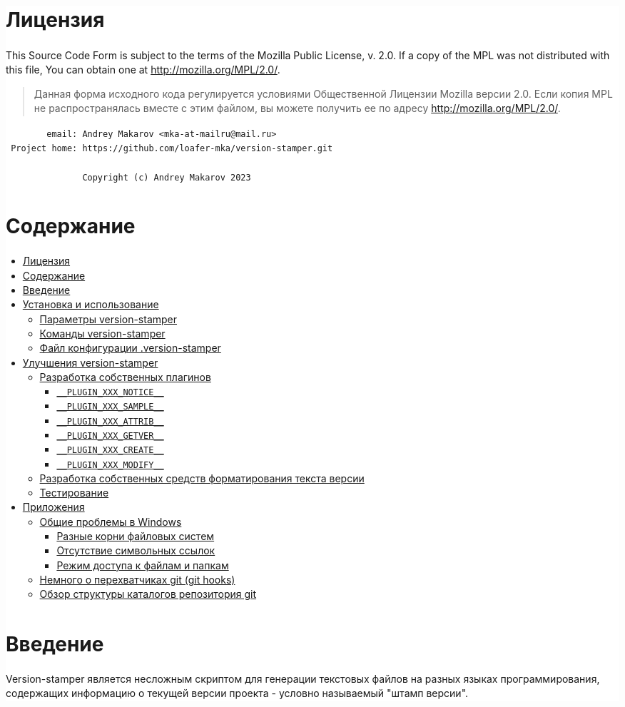﻿
# Лицензия <a name="C1"/>

This Source Code Form is subject to the terms of the Mozilla
Public License, v. 2.0. If a copy of the MPL was not distributed
with this file, You can obtain one at http://mozilla.org/MPL/2.0/.
  
> Данная форма исходного кода регулируется условиями Общественной
> Лицензии Mozilla версии 2.0. Если копия MPL не распространялась
> вместе с этим файлом, вы можете получить ее по адресу
> http://mozilla.org/MPL/2.0/.

```
        email: Andrey Makarov <mka-at-mailru@mail.ru>
 Project home: https://github.com/loafer-mka/version-stamper.git

               Copyright (c) Andrey Makarov 2023
```

# Содержание <a name="C2"/>

- [Лицензия](#C1)
- [Содержание](#C2)
- [Введение](#C3)
- [Установка и использование](#C4)
  - [Параметры version-stamper](#C4.1)
  - [Команды version-stamper](#C4.2)
  - [Файл конфигурации .version-stamper](#C4.3)
- [Улучшения version-stamper](#C5)
  - [Разработка собственных плагинов](#C5.1)
    - [`__PLUGIN_XXX_NOTICE__`](#C5.1.1)
    - [`__PLUGIN_XXX_SAMPLE__`](#C5.1.2)
    - [`__PLUGIN_XXX_ATTRIB__`](#C5.1.3)
    - [`__PLUGIN_XXX_GETVER__`](#C5.1.4)
    - [`__PLUGIN_XXX_CREATE__`](#C5.1.5)
    - [`__PLUGIN_XXX_MODIFY__`](#C5.1.6)
  - [Разработка собственных средств форматирования текста версии](#C5.2)
  - [Тестирование](#C5.3)
- [Приложения](#C6)
  - [Общие проблемы в Windows](#C6.1)
    - [Разные корни файловых систем](#C6.1.1)
    - [Отсутствие символьных ссылок](#C6.1.2)
    - [Режим доступа к файлам и папкам](#C6.1.3)
  - [Немного о перехватчиках git (git hooks)](#C6.2)
  - [Обзор структуры каталогов репозитория git](#C6.3)

# Введение <a name="C3"/>

Version-stamper является несложным скриптом для генерации текстовых
файлов на разных языках программирования, содержащих информацию о текущей
версии проекта - условно называемый "штамп версии".

